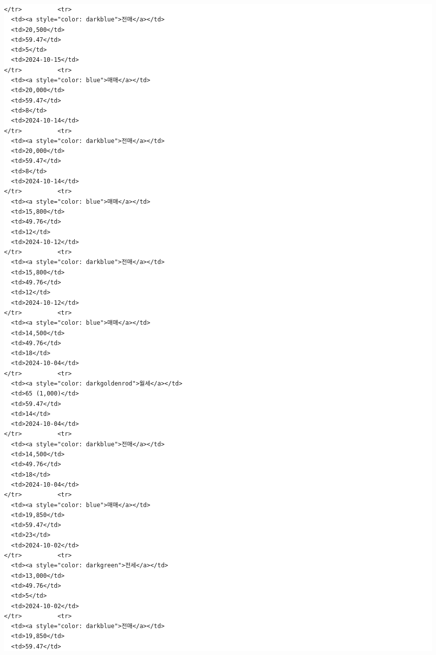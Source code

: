     </tr>          <tr>
      <td><a style="color: darkblue">전매</a></td>
      <td>20,500</td>
      <td>59.47</td>
      <td>5</td>
      <td>2024-10-15</td>
    </tr>          <tr>
      <td><a style="color: blue">매매</a></td>
      <td>20,000</td>
      <td>59.47</td>
      <td>8</td>
      <td>2024-10-14</td>
    </tr>          <tr>
      <td><a style="color: darkblue">전매</a></td>
      <td>20,000</td>
      <td>59.47</td>
      <td>8</td>
      <td>2024-10-14</td>
    </tr>          <tr>
      <td><a style="color: blue">매매</a></td>
      <td>15,800</td>
      <td>49.76</td>
      <td>12</td>
      <td>2024-10-12</td>
    </tr>          <tr>
      <td><a style="color: darkblue">전매</a></td>
      <td>15,800</td>
      <td>49.76</td>
      <td>12</td>
      <td>2024-10-12</td>
    </tr>          <tr>
      <td><a style="color: blue">매매</a></td>
      <td>14,500</td>
      <td>49.76</td>
      <td>18</td>
      <td>2024-10-04</td>
    </tr>          <tr>
      <td><a style="color: darkgoldenrod">월세</a></td>
      <td>65 (1,000)</td>
      <td>59.47</td>
      <td>14</td>
      <td>2024-10-04</td>
    </tr>          <tr>
      <td><a style="color: darkblue">전매</a></td>
      <td>14,500</td>
      <td>49.76</td>
      <td>18</td>
      <td>2024-10-04</td>
    </tr>          <tr>
      <td><a style="color: blue">매매</a></td>
      <td>19,850</td>
      <td>59.47</td>
      <td>23</td>
      <td>2024-10-02</td>
    </tr>          <tr>
      <td><a style="color: darkgreen">전세</a></td>
      <td>13,000</td>
      <td>49.76</td>
      <td>5</td>
      <td>2024-10-02</td>
    </tr>          <tr>
      <td><a style="color: darkblue">전매</a></td>
      <td>19,850</td>
      <td>59.47</td>